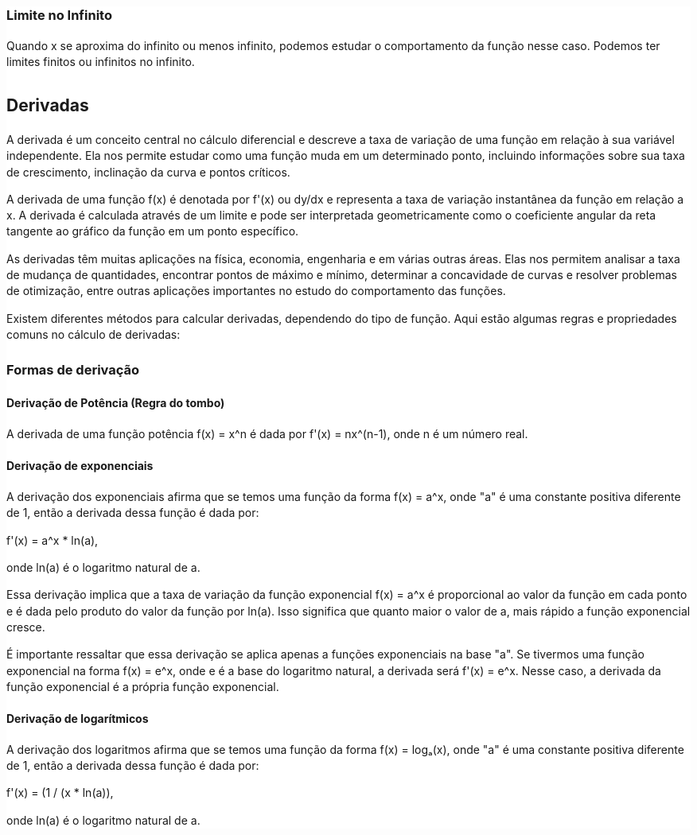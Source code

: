 ### Limite no Infinito

Quando x se aproxima do infinito ou menos infinito, podemos estudar o comportamento da função nesse caso. Podemos ter limites finitos ou infinitos no infinito.

## Derivadas

A derivada é um conceito central no cálculo diferencial e descreve a taxa de variação de uma função em relação à sua variável independente. Ela nos permite estudar como uma função muda em um determinado ponto, incluindo informações sobre sua taxa de crescimento, inclinação da curva e pontos críticos.

A derivada de uma função f(x) é denotada por f'(x) ou dy/dx e representa a taxa de variação instantânea da função em relação a x. A derivada é calculada através de um limite e pode ser interpretada geometricamente como o coeficiente angular da reta tangente ao gráfico da função em um ponto específico.

As derivadas têm muitas aplicações na física, economia, engenharia e em várias outras áreas. Elas nos permitem analisar a taxa de mudança de quantidades, encontrar pontos de máximo e mínimo, determinar a concavidade de curvas e resolver problemas de otimização, entre outras aplicações importantes no estudo do comportamento das funções.

Existem diferentes métodos para calcular derivadas, dependendo do tipo de função. Aqui estão algumas regras e propriedades comuns no cálculo de derivadas:

### Formas de derivação
#### Derivação de Potência (Regra do tombo)

A derivada de uma função potência f(x) = x^n é dada por f'(x) = nx^(n-1), onde n é um número real.

#### Derivação de exponenciais

A derivação dos exponenciais afirma que se temos uma função da forma f(x) = a^x, onde "a" é uma constante positiva diferente de 1, então a derivada dessa função é dada por:

f'(x) = a^x * ln(a),

onde ln(a) é o logaritmo natural de a.

Essa derivação implica que a taxa de variação da função exponencial f(x) = a^x é proporcional ao valor da função em cada ponto e é dada pelo produto do valor da função por ln(a). Isso significa que quanto maior o valor de a, mais rápido a função exponencial cresce.

É importante ressaltar que essa derivação se aplica apenas a funções exponenciais na base "a". Se tivermos uma função exponencial na forma f(x) = e^x, onde e é a base do logaritmo natural, a derivada será f'(x) = e^x. Nesse caso, a derivada da função exponencial é a própria função exponencial.

#### Derivação de logarítmicos

A derivação dos logaritmos afirma que se temos uma função da forma f(x) = logₐ(x), onde "a" é uma constante positiva diferente de 1, então a derivada dessa função é dada por:

f'(x) = (1 / (x * ln(a)),

onde ln(a) é o logaritmo natural de a.
